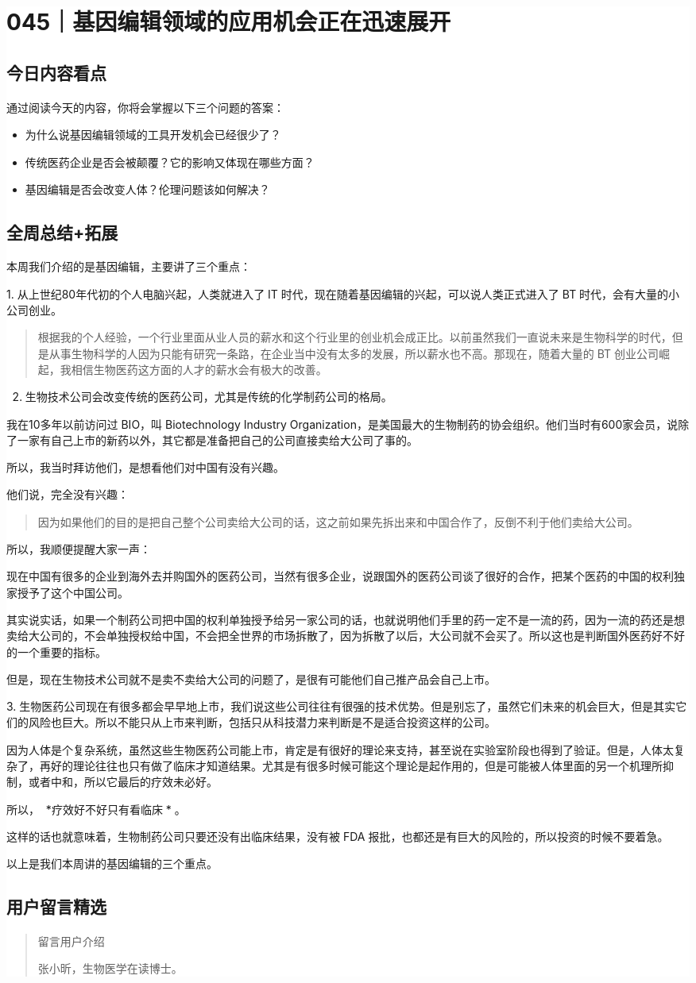 # 045｜基因编辑领域的应用机会正在迅速展开

## 今日内容看点

通过阅读今天的内容，你将会掌握以下三个问题的答案：

* 为什么说基因编辑领域的工具开发机会已经很少了？

* 传统医药企业是否会被颠覆？它的影响又体现在哪些方面？

* 基因编辑是否会改变人体？伦理问题该如何解决？

## 全周总结+拓展

本周我们介绍的是基因编辑，主要讲了三个重点：

1. 从上世纪80年代初的个人电脑兴起，人类就进入了 IT 时代，现在随着基因编辑的兴起，可以说人类正式进入了 BT 时代，会有大量的小公司创业。

> 根据我的个人经验，一个行业里面从业人员的薪水和这个行业里的创业机会成正比。以前虽然我们一直说未来是生物科学的时代，但是从事生物科学的人因为只能有研究一条路，在企业当中没有太多的发展，所以薪水也不高。那现在，随着大量的 BT 创业公司崛起，我相信生物医药这方面的人才的薪水会有极大的改善。

2. 生物技术公司会改变传统的医药公司，尤其是传统的化学制药公司的格局。

我在10多年以前访问过 BIO，叫 Biotechnology Industry Organization，是美国最大的生物制药的协会组织。他们当时有600家会员，说除了一家有自己上市的新药以外，其它都是准备把自己的公司直接卖给大公司了事的。

所以，我当时拜访他们，是想看他们对中国有没有兴趣。

他们说，完全没有兴趣：

> 因为如果他们的目的是把自己整个公司卖给大公司的话，这之前如果先拆出来和中国合作了，反倒不利于他们卖给大公司。

所以，我顺便提醒大家一声：

现在中国有很多的企业到海外去并购国外的医药公司，当然有很多企业，说跟国外的医药公司谈了很好的合作，把某个医药的中国的权利独家授予了这个中国公司。

其实说实话，如果一个制药公司把中国的权利单独授予给另一家公司的话，也就说明他们手里的药一定不是一流的药，因为一流的药还是想卖给大公司的，不会单独授权给中国，不会把全世界的市场拆散了，因为拆散了以后，大公司就不会买了。所以这也是判断国外医药好不好的一个重要的指标。

但是，现在生物技术公司就不是卖不卖给大公司的问题了，是很有可能他们自己推产品会自己上市。

3. 生物医药公司现在有很多都会早早地上市，我们说这些公司往往有很强的技术优势。但是别忘了，虽然它们未来的机会巨大，但是其实它们的风险也巨大。所以不能只从上市来判断，包括只从科技潜力来判断是不是适合投资这样的公司。

因为人体是个复杂系统，虽然这些生物医药公司能上市，肯定是有很好的理论来支持，甚至说在实验室阶段也得到了验证。但是，人体太复杂了，再好的理论往往也只有做了临床才知道结果。尤其是有很多时候可能这个理论是起作用的，但是可能被人体里面的另一个机理所抑制，或者中和，所以它最后的疗效未必好。

所以，  *疗效好不好只有看临床 * 。

这样的话也就意味着，生物制药公司只要还没有出临床结果，没有被 FDA 报批，也都还是有巨大的风险的，所以投资的时候不要着急。

以上是我们本周讲的基因编辑的三个重点。

## 用户留言精选

> 留言用户介绍
> 
> 张小昕，生物医学在读博士。
